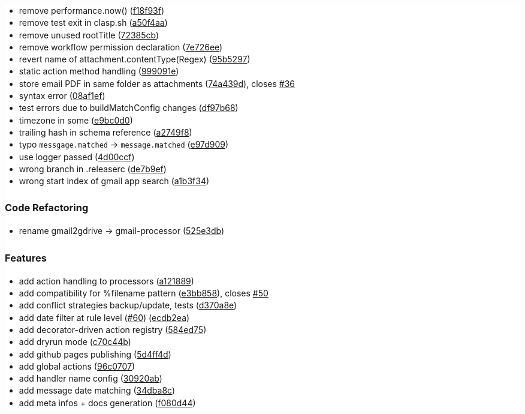 * remove performance.now() ([f18f93f](https://github.com/ahochsteger/gmail-processor/commit/f18f93f9137476cd77aeed46e01d422beb4f8928))
* remove test exit in clasp.sh ([a50f4aa](https://github.com/ahochsteger/gmail-processor/commit/a50f4aa42da35518481fc253e13694103042ffac))
* remove unused rootTitle ([72385cb](https://github.com/ahochsteger/gmail-processor/commit/72385cb4f1f0a073fa26aa257517d9af87e6f630))
* remove workflow permission declaration ([7e726ee](https://github.com/ahochsteger/gmail-processor/commit/7e726ee9c35c05102fb40c0d0a884cff4c99e29d))
* revert name of attachment.contentType(Regex) ([95b5297](https://github.com/ahochsteger/gmail-processor/commit/95b5297f5c4df57c5efa28f0d7322b54c5e0d845))
* static action method handling ([999091e](https://github.com/ahochsteger/gmail-processor/commit/999091e2b35d36430efd74b1df38ef1d5399a60b))
* store email PDF in same folder as attachments ([74a439d](https://github.com/ahochsteger/gmail-processor/commit/74a439ddf81a4574c72433f1ae48d81af2376fb1)), closes [#36](https://github.com/ahochsteger/gmail-processor/issues/36)
* syntax error ([08af1ef](https://github.com/ahochsteger/gmail-processor/commit/08af1efd8dac48db83c8a7d9a129cb48e41afc2f))
* test errors due to buildMatchConfig changes ([df97b68](https://github.com/ahochsteger/gmail-processor/commit/df97b68d336d4578a58b82094e62ba278f233e71))
* timezone in some ([e9bc0d0](https://github.com/ahochsteger/gmail-processor/commit/e9bc0d0ac72c8e29a8827ac97c8c45b28cec9590))
* trailing hash in schema reference ([a2749f8](https://github.com/ahochsteger/gmail-processor/commit/a2749f8e9db2070c3aa386654c4bf4dcf8e7d97e))
* typo `messgage.matched` -> `message.matched` ([e97d909](https://github.com/ahochsteger/gmail-processor/commit/e97d909959c6d8476f50f080575c964a35f1a2ab))
* use logger passed ([4d00ccf](https://github.com/ahochsteger/gmail-processor/commit/4d00ccfda9e1fafbd46e1d20a447e5ab1426642b))
* wrong branch in .releaserc ([de7b9ef](https://github.com/ahochsteger/gmail-processor/commit/de7b9ef39b46868b157c16e18cba6a906fd8ae61))
* wrong start index of gmail app search ([a1b3f34](https://github.com/ahochsteger/gmail-processor/commit/a1b3f34cbc3e2900d91509bf55a1f00a9d9c3aaa))


### Code Refactoring

* rename gmail2gdrive -> gmail-processor ([525e3db](https://github.com/ahochsteger/gmail-processor/commit/525e3db6cdaf065a4c93dc531e8d278cba54171e))


### Features

* add action handling to processors ([a121889](https://github.com/ahochsteger/gmail-processor/commit/a121889cc55382c52c9fa3bbdc20d001dd0f77c5))
* add compatibility for %filename pattern ([e3bb858](https://github.com/ahochsteger/gmail-processor/commit/e3bb858f8b6a581143e9da25ef50dfd0158560cd)), closes [#50](https://github.com/ahochsteger/gmail-processor/issues/50)
* add conflict strategies backup/update, tests ([d370a8e](https://github.com/ahochsteger/gmail-processor/commit/d370a8e17c5120efa67e86ef0710dad1c98755ae))
* add date filter at rule level ([#60](https://github.com/ahochsteger/gmail-processor/issues/60)) ([ecdb2ea](https://github.com/ahochsteger/gmail-processor/commit/ecdb2ea6e9cf8445ad889fead3b507f6fc71c173))
* add decorator-driven action registry ([584ed75](https://github.com/ahochsteger/gmail-processor/commit/584ed755aa65dde6b214bb5550cf9c823dc4d233))
* add dryrun mode ([c70c44b](https://github.com/ahochsteger/gmail-processor/commit/c70c44ba99eb3fe99f29dfc32c775c8efabf5708))
* add github pages publishing ([5d4ff4d](https://github.com/ahochsteger/gmail-processor/commit/5d4ff4da88a103f925f7fda43528d5e27f79ee3a))
* add global actions ([96c0707](https://github.com/ahochsteger/gmail-processor/commit/96c0707e3751abe39763d7d66ab916f05a049492))
* add handler name config ([30920ab](https://github.com/ahochsteger/gmail-processor/commit/30920ab8053a856116435da731a91456b5cc17ee))
* add message date matching ([34dba8c](https://github.com/ahochsteger/gmail-processor/commit/34dba8c1663c9cacdbe635fcc87b026bd51f453b))
* add meta infos + docs generation ([f080d44](https://github.com/ahochsteger/gmail-processor/commit/f080d44cd049783380eb006ea98852d733ae6165))